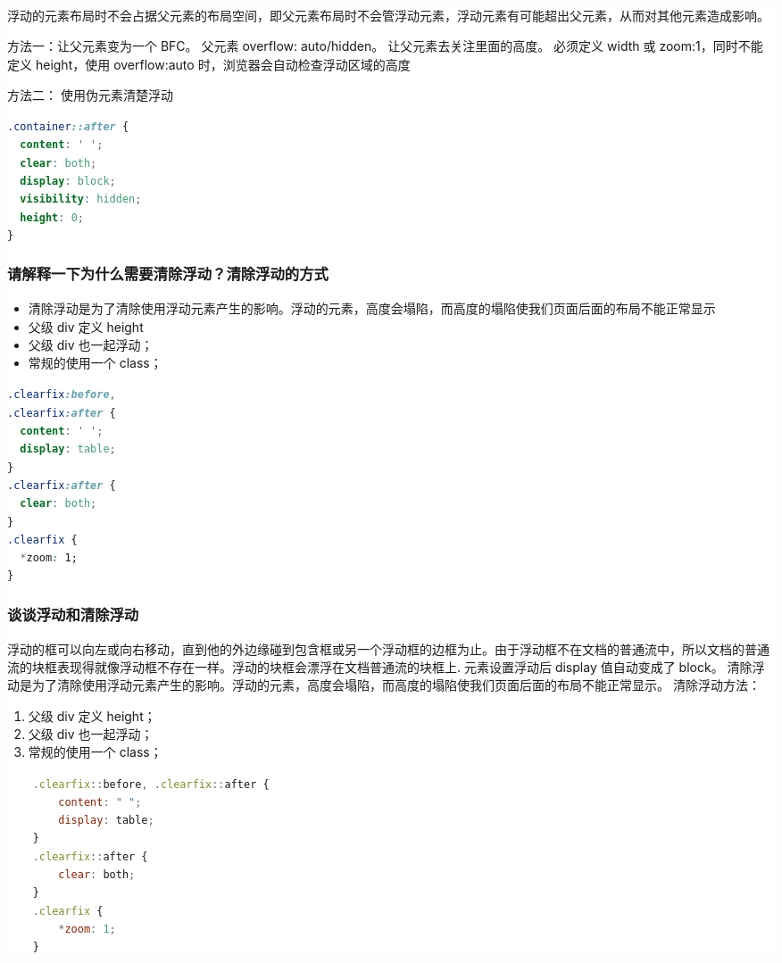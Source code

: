 浮动的元素布局时不会占据父元素的布局空间，即父元素布局时不会管浮动元素，浮动元素有可能超出父元素，从而对其他元素造成影响。

方法一：让父元素变为一个 BFC。
父元素 overflow: auto/hidden。 让父元素去关注里面的高度。
必须定义 width 或 zoom:1，同时不能定义 height，使用 overflow:auto 时，浏览器会自动检查浮动区域的高度

方法二： 使用伪元素清楚浮动

```css
.container::after {
  content: ' ';
  clear: both;
  display: block;
  visibility: hidden;
  height: 0;
}
```

### 请解释一下为什么需要清除浮动？清除浮动的方式

- 清除浮动是为了清除使用浮动元素产生的影响。浮动的元素，高度会塌陷，而高度的塌陷使我们页面后面的布局不能正常显示
- 父级 div 定义 height
- 父级 div 也一起浮动；
- 常规的使用一个 class；

```css
.clearfix:before,
.clearfix:after {
  content: ' ';
  display: table;
}
.clearfix:after {
  clear: both;
}
.clearfix {
  *zoom: 1;
}
```

### 谈谈浮动和清除浮动

浮动的框可以向左或向右移动，直到他的外边缘碰到包含框或另一个浮动框的边框为止。由于浮动框不在文档的普通流中，所以文档的普通流的块框表现得就像浮动框不存在一样。浮动的块框会漂浮在文档普通流的块框上.
元素设置浮动后 display 值自动变成了 block。
清除浮动是为了清除使用浮动元素产生的影响。浮动的元素，高度会塌陷，而高度的塌陷使我们页面后面的布局不能正常显示。
清除浮动方法：

1. 父级 div 定义 height；
2. 父级 div 也一起浮动；
3. 常规的使用一个 class；

```js
  	.clearfix::before, .clearfix::after {
  	    content: " ";
  	    display: table;
  	}
  	.clearfix::after {
  	    clear: both;
  	}
  	.clearfix {
  	    *zoom: 1;
  	}
```
